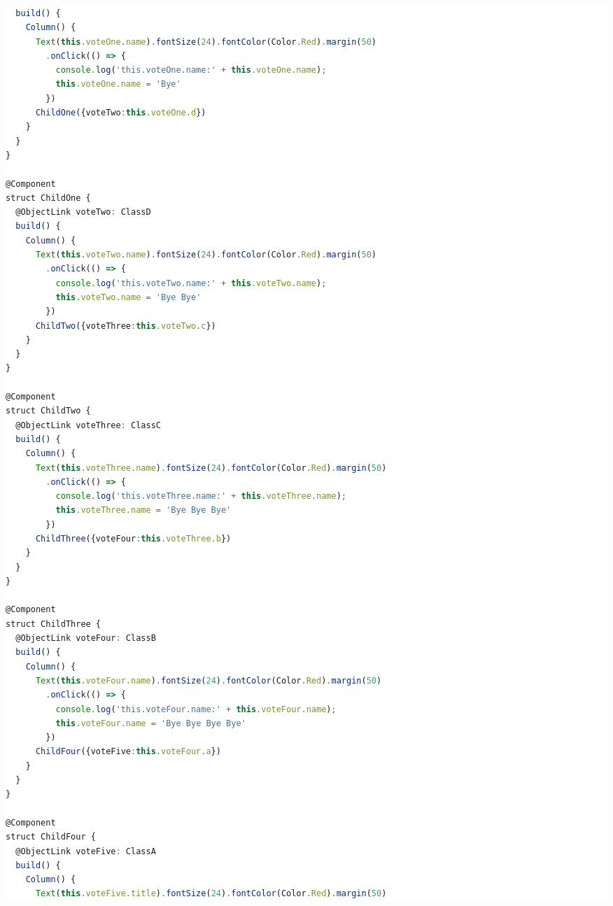 ```ts
  build() {
    Column() {
      Text(this.voteOne.name).fontSize(24).fontColor(Color.Red).margin(50)
        .onClick(() => {
          console.log('this.voteOne.name:' + this.voteOne.name);
          this.voteOne.name = 'Bye'
        })
      ChildOne({voteTwo:this.voteOne.d})
    }
  }
}

@Component
struct ChildOne {
  @ObjectLink voteTwo: ClassD
  build() {
    Column() {
      Text(this.voteTwo.name).fontSize(24).fontColor(Color.Red).margin(50)
        .onClick(() => {
          console.log('this.voteTwo.name:' + this.voteTwo.name);
          this.voteTwo.name = 'Bye Bye'
        })
      ChildTwo({voteThree:this.voteTwo.c})
    }
  }
}

@Component
struct ChildTwo {
  @ObjectLink voteThree: ClassC
  build() {
    Column() {
      Text(this.voteThree.name).fontSize(24).fontColor(Color.Red).margin(50)
        .onClick(() => {
          console.log('this.voteThree.name:' + this.voteThree.name);
          this.voteThree.name = 'Bye Bye Bye'
        })
      ChildThree({voteFour:this.voteThree.b})
    }
  }
}

@Component
struct ChildThree {
  @ObjectLink voteFour: ClassB
  build() {
    Column() {
      Text(this.voteFour.name).fontSize(24).fontColor(Color.Red).margin(50)
        .onClick(() => {
          console.log('this.voteFour.name:' + this.voteFour.name);
          this.voteFour.name = 'Bye Bye Bye Bye'
        })
      ChildFour({voteFive:this.voteFour.a})
    }
  }
}

@Component
struct ChildFour {
  @ObjectLink voteFive: ClassA
  build() {
    Column() {
      Text(this.voteFive.title).fontSize(24).fontColor(Color.Red).margin(50)
```